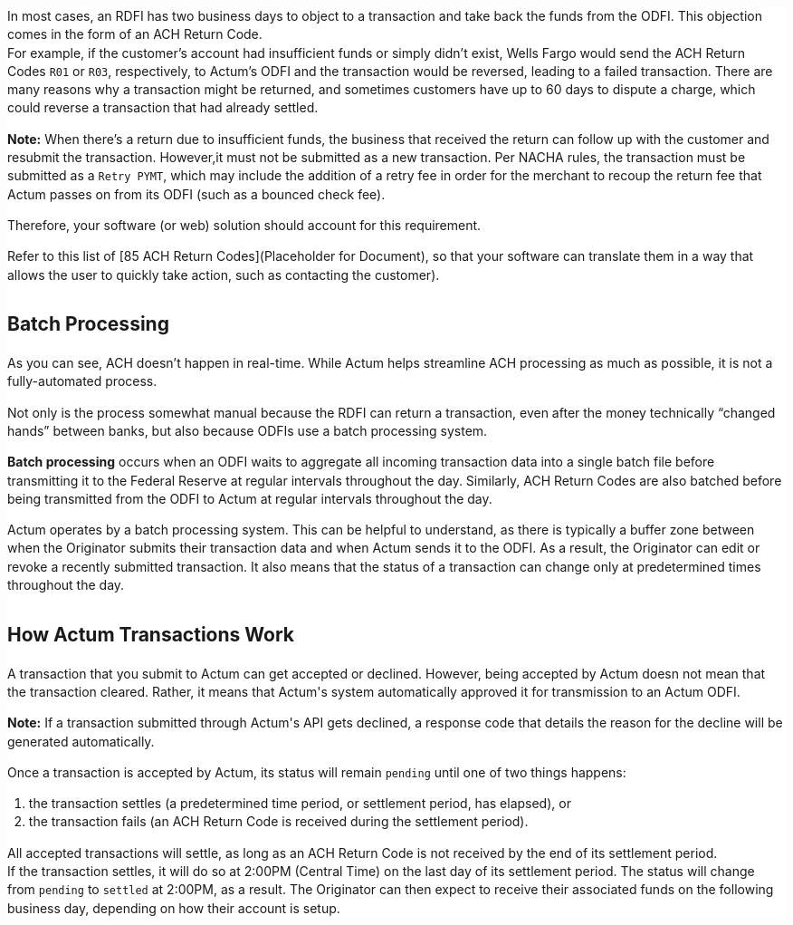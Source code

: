 In most cases, an RDFI has two business days to object to a transaction and take back the funds from the ODFI.  This objection comes in the form of an ACH Return Code.  
For example, if the customer’s account had insufficient funds or simply didn’t exist, Wells Fargo would send the ACH Return Codes `R01` or `R03`, respectively, to Actum’s ODFI and the transaction would be reversed, leading to a failed transaction.  There are many reasons why a transaction might be returned, and sometimes customers have up to 60 days to dispute a charge, which could reverse a transaction that had already settled.

**Note:**  When there’s a return due to insufficient funds, the business that received the return can follow up with the customer and resubmit the transaction. However,it must not be submitted as a new transaction. Per NACHA rules, the transaction must be submitted as a `Retry PYMT`, which may include the addition of a retry fee in order for the merchant to recoup the return fee that Actum passes on from its ODFI (such as a bounced check fee).  

Therefore, your software (or web) solution should account for this requirement.

Refer to this list of [85 ACH Return Codes](Placeholder for Document), so that your software can translate them in a way that allows the user to quickly take action, such as contacting the customer).

## Batch Processing

As you can see, ACH doesn’t happen in real-time. While Actum helps streamline ACH processing as much as possible, it is not a fully-automated process.

Not only is the process somewhat manual because the RDFI can return a transaction, even after the money technically “changed hands” between banks, but also because ODFIs use a batch processing system.  

**Batch processing** occurs when an ODFI waits to aggregate all incoming transaction data into a single batch file before transmitting it to the Federal Reserve at regular intervals throughout the day.  Similarly, ACH Return Codes are also batched before being transmitted from the ODFI to Actum at regular intervals throughout the day.

Actum operates by a batch processing system.  This can be helpful to understand, as there is typically a buffer zone between when the Originator submits their transaction data and when Actum sends it to the ODFI. As a result, the Originator can edit or revoke a recently submitted transaction.  It also means that the status of a transaction can change only at predetermined times throughout the day.

## How Actum Transactions Work

A transaction that you submit to Actum can get accepted or declined. However, being accepted by Actum doesn not mean that the transaction cleared. Rather, it means that Actum's system automatically approved it for transmission to an Actum ODFI.

**Note:** If a transaction submitted through Actum's API gets declined, a response code that details the reason for the decline will be generated automatically.

Once a transaction is accepted by Actum, its status will remain `pending` until one of two things happens:

1. the transaction settles (a predetermined time period, or settlement period, has elapsed), or
2. the transaction fails (an ACH Return Code is received during the settlement period).

All accepted transactions will settle, as long as an ACH Return Code is not received by the end of its settlement period.  
If the transaction settles, it will do so at 2:00PM (Central Time) on the last day of its settlement period. The status will change from `pending` to `settled` at 2:00PM, as a result.  The Originator can then expect to receive their associated funds on the following business day, depending on how their account is setup.
